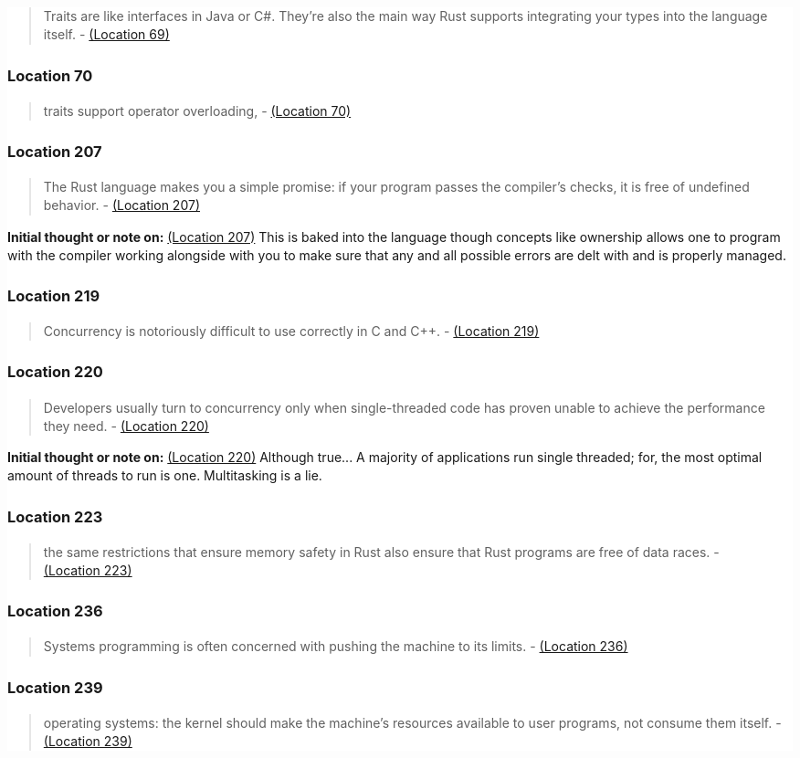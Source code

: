 > Traits are like interfaces in Java or C#. They’re also the main way Rust supports integrating your types into the language itself.
> \- [(Location 69)](https://readwise.io/to_kindle?action=open&asin=B0979PWD4Z&location=69)

### Location 70

> traits support operator overloading,
> \- [(Location 70)](https://readwise.io/to_kindle?action=open&asin=B0979PWD4Z&location=70)

### Location 207

> The Rust language makes you a simple promise: if your program passes the compiler’s checks, it is free of undefined behavior.
> \- [(Location 207)](https://readwise.io/to_kindle?action=open&asin=B0979PWD4Z&location=207)

**Initial thought or note on:** [(Location 207)](https://readwise.io/to_kindle?action=open&asin=B0979PWD4Z&location=207)
This is baked into the language though concepts like ownership allows one to program with the compiler working alongside with you to make sure that any and all possible errors are delt with and is properly managed.

### Location 219

> Concurrency is notoriously difficult to use correctly in C and C++.
> \- [(Location 219)](https://readwise.io/to_kindle?action=open&asin=B0979PWD4Z&location=219)

### Location 220

> Developers usually turn to concurrency only when single-threaded code has proven unable to achieve the performance they need.
> \- [(Location 220)](https://readwise.io/to_kindle?action=open&asin=B0979PWD4Z&location=220)

**Initial thought or note on:** [(Location 220)](https://readwise.io/to_kindle?action=open&asin=B0979PWD4Z&location=220)
Although true... A majority of applications run single threaded; for, the most optimal amount of threads to run is one. Multitasking is a lie.

### Location 223

> the same restrictions that ensure memory safety in Rust also ensure that Rust programs are free of data races.
> \- [(Location 223)](https://readwise.io/to_kindle?action=open&asin=B0979PWD4Z&location=223)

### Location 236

> Systems programming is often concerned with pushing the machine to its limits.
> \- [(Location 236)](https://readwise.io/to_kindle?action=open&asin=B0979PWD4Z&location=236)

### Location 239

> operating systems: the kernel should make the machine’s resources available to user programs, not consume them itself.
> \- [(Location 239)](https://readwise.io/to_kindle?action=open&asin=B0979PWD4Z&location=239)
